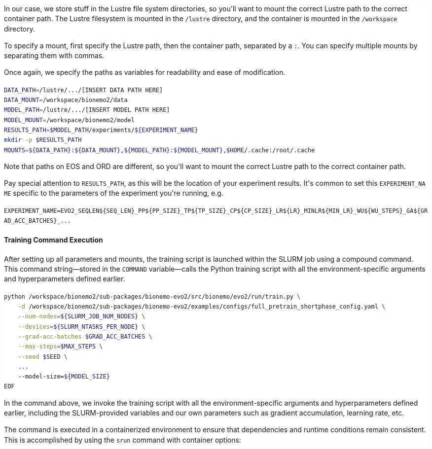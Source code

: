 In our case, we store stuff in the Lustre file system directories, so you'll want to mount the correct Lustre path to the correct container path.
The Lustre filesystem is mounted in the `/lustre` directory, and the container is mounted in the `/workspace` directory.

To specify a mount, first specify the Lustre path, then the container path, separated by a `:`. You can specify multiple mounts by separating them with commas.

Once again, we specify the paths as variables for readability and ease of modification.

```bash
DATA_PATH=/lustre/.../[INSERT DATA PATH HERE]
DATA_MOUNT=/workspace/bionemo2/data
MODEL_PATH=/lustre/.../[INSERT MODEL PATH HERE]
MODEL_MOUNT=/workspace/bionemo2/model
RESULTS_PATH=$MODEL_PATH/experiments/${EXPERIMENT_NAME}
mkdir -p $RESULTS_PATH
MOUNTS=${DATA_PATH}:${DATA_MOUNT},${MODEL_PATH}:${MODEL_MOUNT},$HOME/.cache:/root/.cache
```

Note that paths on EOS and ORD are different, so you'll want to mount the correct Lustre path to the correct container path.

Pay special attention to `RESULTS_PATH`, as this will be the location of your experiment results.
It's common to set this `EXPERIMENT_NAME` specific to the parameters of the experiment you're running, e.g.

```
EXPERIMENT_NAME=EVO2_SEQLEN${SEQ_LEN}_PP${PP_SIZE}_TP${TP_SIZE}_CP${CP_SIZE}_LR${LR}_MINLR${MIN_LR}_WU${WU_STEPS}_GA${GRAD_ACC_BATCHES}_...
```

#### Training Command Execution

After setting up all parameters and mounts, the training script is launched within the SLURM job using a compound command. This command string—stored in the `COMMAND` variable—calls the Python training script with all the environment-specific arguments and hyperparameters defined earlier.

```bash
python /workspace/bionemo2/sub-packages/bionemo-evo2/src/bionemo/evo2/run/train.py \
    -d /workspace/bionemo2/sub-packages/bionemo-evo2/examples/configs/full_pretrain_shortphase_config.yaml \
    --num-nodes=${SLURM_JOB_NUM_NODES} \
    --devices=${SLURM_NTASKS_PER_NODE} \
    --grad-acc-batches $GRAD_ACC_BATCHES \
    --max-steps=$MAX_STEPS \
    --seed $SEED \
    ...
    --model-size=${MODEL_SIZE}
EOF
```

In the command above, we invoke the training script with all the environment-specific arguments and hyperparameters defined earlier, including the SLURM-provided variables and our own parameters such as gradient accumulation, learning rate, etc.

The command is executed in a containerized environment to ensure that dependencies and runtime conditions remain consistent. This is accomplished by using the `srun` command with container options:
